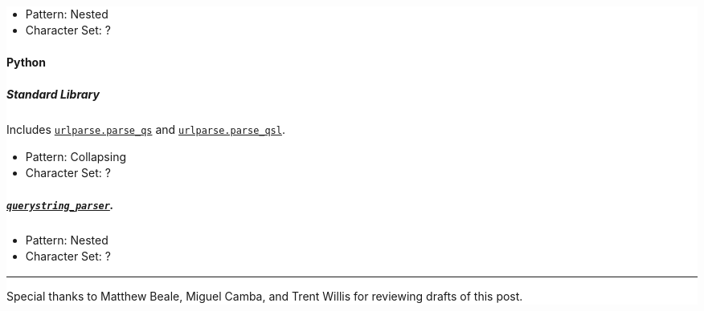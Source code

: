 - Pattern: Nested
- Character Set: ? 

#### Python

##### Standard Library

Includes [`urlparse.parse_qs`](https://docs.python.org/2/library/urlparse.html#urlparse.parse_qs) and [`urlparse.parse_qsl`](https://docs.python.org/2/library/urlparse.html#urlparse.parse_qsl).

- Pattern: Collapsing
- Character Set: ? 

##### [`querystring_parser`](https://github.com/bernii/querystring-parser).

- Pattern: Nested
- Character Set: ?

---

Special thanks to Matthew Beale, Miguel Camba, and Trent Willis for reviewing drafts of this post.